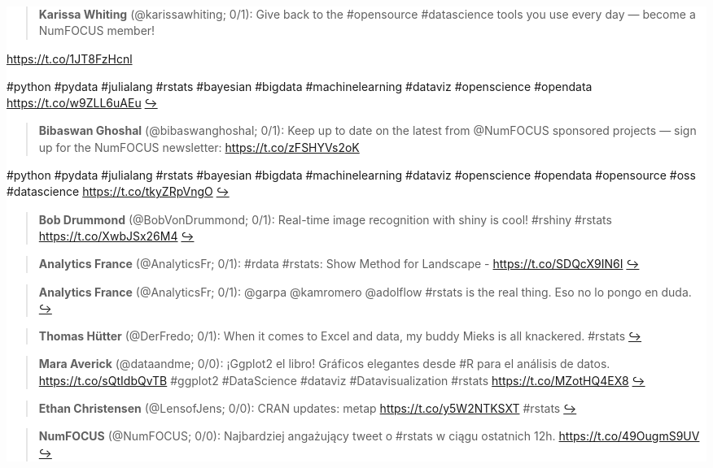 > **Karissa Whiting** (@karissawhiting; 0/1): Give back to the #opensource #datascience tools you use every day — become a NumFOCUS member! 
>
https://t.co/1JT8FzHcnl
>
#python #pydata #julialang #rstats #bayesian #bigdata #machinelearning #dataviz #openscience #opendata https://t.co/w9ZLL6uAEu  [&#8618;](https://twitter.com/dataandme/status/1022202646793543680)




> **Bibaswan Ghoshal** (@bibaswanghoshal; 0/1): Keep up to date on the latest from @NumFOCUS sponsored projects — sign up for the NumFOCUS newsletter: https://t.co/zFSHYVs2oK
>
#python #pydata #julialang #rstats #bayesian #bigdata #machinelearning #dataviz #openscience #opendata #opensource #oss #datascience https://t.co/tkyZRpVngO  [&#8618;](https://twitter.com/dataandme/status/1022206540101689346)




> **Bob Drummond** (@BobVonDrummond; 0/1): Real-time image recognition with shiny is cool! #rshiny #rstats https://t.co/XwbJSx26M4  [&#8618;](https://twitter.com/dataandme/status/1022204813604478976)




> **Analytics France** (@AnalyticsFr; 0/1): #rdata #rstats: Show Method for Landscape - https://t.co/SDQcX9IN6I  [&#8618;](https://twitter.com/dataandme/status/1022195629395767297)




> **Analytics France** (@AnalyticsFr; 0/1): @garpa @kamromero @adolflow #rstats is the real thing. Eso no lo pongo en duda.  [&#8618;](https://twitter.com/dataandme/status/1022190742716989441)




> **Thomas Hütter** (@DerFredo; 0/1): When it comes to Excel and data, my buddy Mieks is all knackered. #rstats  [&#8618;](https://twitter.com/dataandme/status/1022187270823190528)




> **Mara Averick** (@dataandme; 0/0): ¡Ggplot2 el libro! Gráficos elegantes desde #R para el análisis de datos.
https://t.co/sQtIdbQvTB
#ggplot2
#DataScience 
#dataviz 
#Datavisualization 
#rstats https://t.co/MZotHQ4EX8  [&#8618;](https://twitter.com/dataandme/status/1022231898133856266)




> **Ethan Christensen** (@LensofJens; 0/0): CRAN updates: metap https://t.co/y5W2NTKSXT #rstats  [&#8618;](https://twitter.com/dataandme/status/1022180214485475328)




> **NumFOCUS** (@NumFOCUS; 0/0): Najbardziej angażujący tweet o #rstats w ciągu ostatnich 12h. https://t.co/49OugmS9UV  [&#8618;](https://twitter.com/dataandme/status/1022183803098423300)
